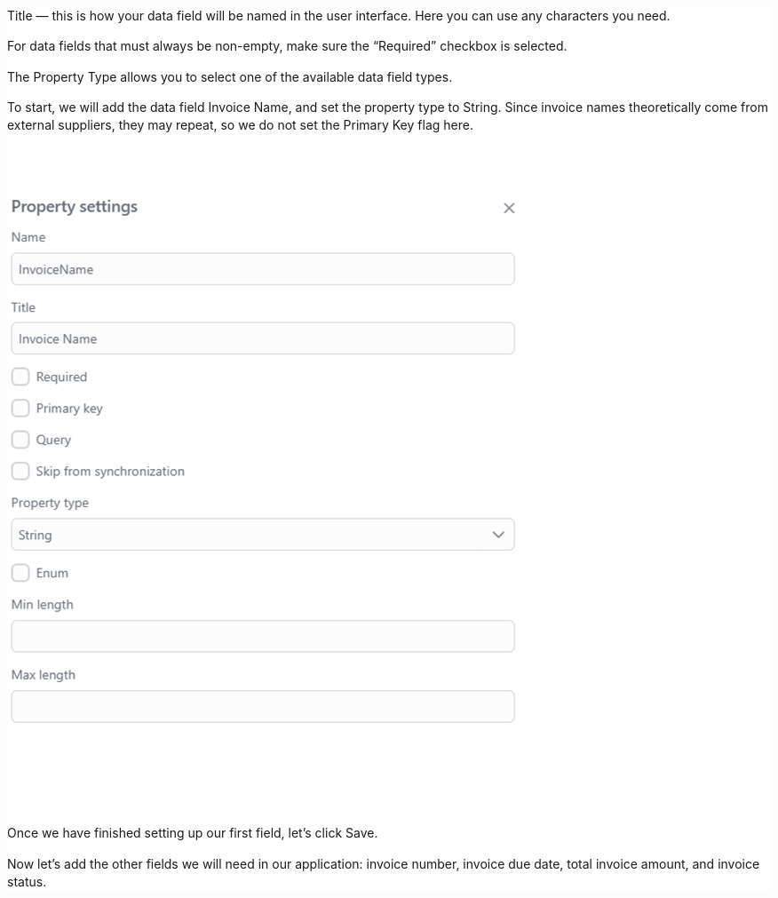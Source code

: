 Title — this is how your data field will be named in the user interface. Here you can use any characters you need.

For data fields that must always be non-empty, make sure the “Required” checkbox is selected.

The Property Type allows you to select one of the available data field types.

To start, we will add the data field Invoice Name, and set the property type to String. Since invoice names theoretically come from external suppliers, they may repeat, so we do not set the Primary Key flag here.

<br>

![Tutorial 5](../assets/images/tutorials/tut5.png)

<br>

Once we have finished setting up our first field, let’s click Save.

Now let’s add the other fields we will need in our application: invoice number, invoice due date, total invoice amount, and invoice status.
